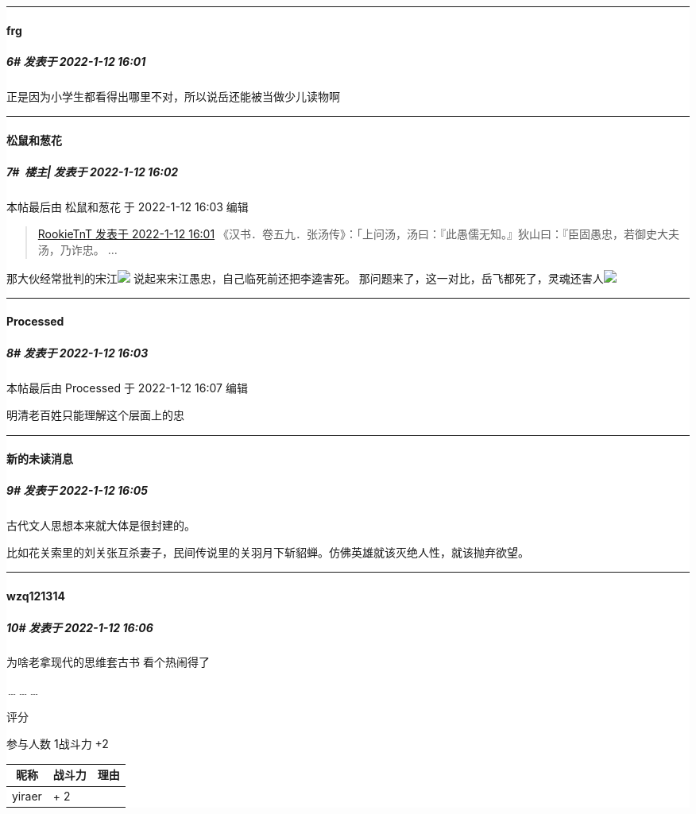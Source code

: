 *****

####  frg  
##### 6#       发表于 2022-1-12 16:01

正是因为小学生都看得出哪里不对，所以说岳还能被当做少儿读物啊

*****

####  松鼠和葱花  
##### 7#         楼主| 发表于 2022-1-12 16:02

 本帖最后由 松鼠和葱花 于 2022-1-12 16:03 编辑 
<blockquote><a href="httphttps://bbs.saraba1st.com/2b/forum.php?mod=redirect&amp;goto=findpost&amp;pid=54260806&amp;ptid=2047018" target="_blank">RookieTnT 发表于 2022-1-12 16:01</a>
《汉书．卷五九．张汤传》：「上问汤，汤曰：『此愚儒无知。』狄山曰：『臣固愚忠，若御史大夫汤，乃诈忠。 ...</blockquote>
那大伙经常批判的宋江<img src="https://static.saraba1st.com/image/smiley/face2017/001.png" referrerpolicy="no-referrer">
说起来宋江愚忠，自己临死前还把李逵害死。
那问题来了，这一对比，岳飞都死了，灵魂还害人<img src="https://static.saraba1st.com/image/smiley/face2017/004.gif" referrerpolicy="no-referrer">

*****

####  Processed  
##### 8#       发表于 2022-1-12 16:03

 本帖最后由 Processed 于 2022-1-12 16:07 编辑 

明清老百姓只能理解这个层面上的忠

*****

####  新的未读消息  
##### 9#       发表于 2022-1-12 16:05

古代文人思想本来就大体是很封建的。

比如花关索里的刘关张互杀妻子，民间传说里的关羽月下斩貂蝉。仿佛英雄就该灭绝人性，就该抛弃欲望。

*****

####  wzq121314  
##### 10#       发表于 2022-1-12 16:06

为啥老拿现代的思维套古书 看个热闹得了

﹍﹍﹍

评分

 参与人数 1战斗力 +2

|昵称|战斗力|理由|
|----|---|---|
| yiraer| + 2||
